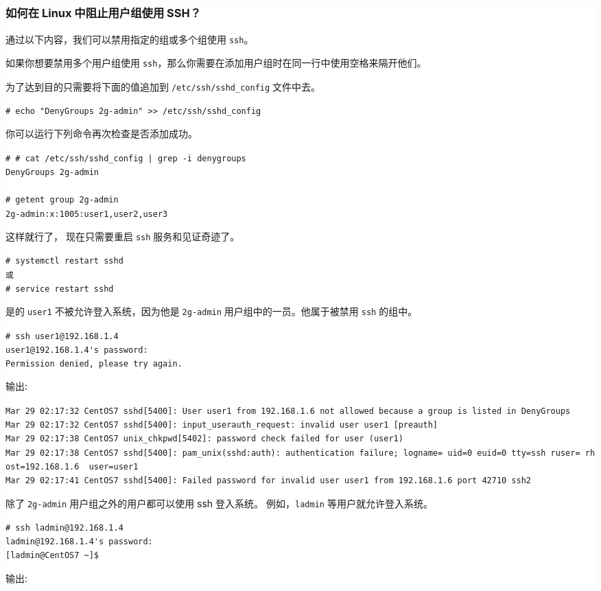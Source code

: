### 如何在 Linux 中阻止用户组使用 SSH？

通过以下内容，我们可以禁用指定的组或多个组使用 `ssh`。

如果你想要禁用多个用户组使用 `ssh`，那么你需要在添加用户组时在同一行中使用空格来隔开他们。

为了达到目的只需要将下面的值追加到 `/etc/ssh/sshd_config` 文件中去。

```shell
# echo "DenyGroups 2g-admin" >> /etc/ssh/sshd_config
```

你可以运行下列命令再次检查是否添加成功。

```shell
# # cat /etc/ssh/sshd_config | grep -i denygroups
DenyGroups 2g-admin

# getent group 2g-admin
2g-admin:x:1005:user1,user2,user3
```

这样就行了， 现在只需要重启 `ssh` 服务和见证奇迹了。

```shell
# systemctl restart sshd
或
# service restart sshd
```

是的 `user1` 不被允许登入系统，因为他是 `2g-admin` 用户组中的一员。他属于被禁用 `ssh` 的组中。

```shell
# ssh user1@192.168.1.4
user1@192.168.1.4's password: 
Permission denied, please try again.
```

输出:

```shell
Mar 29 02:17:32 CentOS7 sshd[5400]: User user1 from 192.168.1.6 not allowed because a group is listed in DenyGroups
Mar 29 02:17:32 CentOS7 sshd[5400]: input_userauth_request: invalid user user1 [preauth]
Mar 29 02:17:38 CentOS7 unix_chkpwd[5402]: password check failed for user (user1)
Mar 29 02:17:38 CentOS7 sshd[5400]: pam_unix(sshd:auth): authentication failure; logname= uid=0 euid=0 tty=ssh ruser= rhost=192.168.1.6  user=user1
Mar 29 02:17:41 CentOS7 sshd[5400]: Failed password for invalid user user1 from 192.168.1.6 port 42710 ssh2
```

除了 `2g-admin` 用户组之外的用户都可以使用 ssh 登入系统。 例如，`ladmin` 等用户就允许登入系统。

```shell
# ssh ladmin@192.168.1.4
ladmin@192.168.1.4's password: 
[ladmin@CentOS7 ~]$
```

输出:
